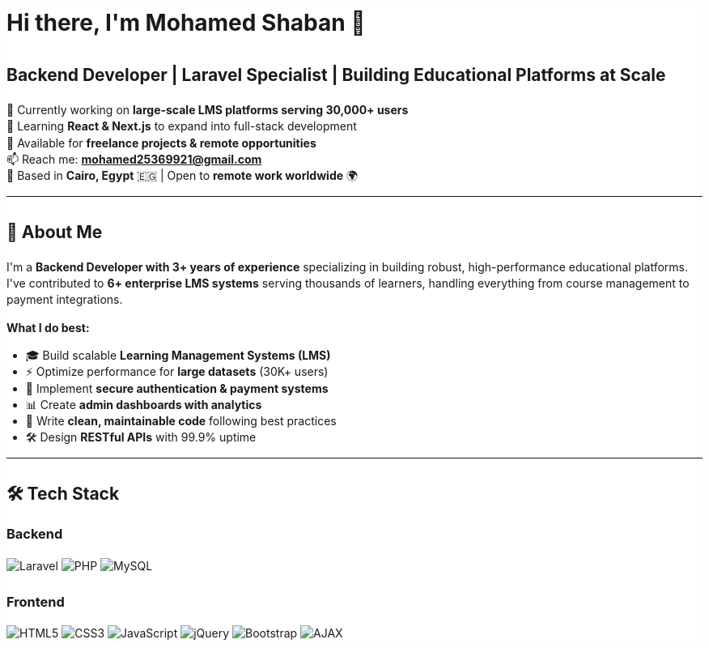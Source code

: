 # Hi there, I'm Mohamed Shaban 👋

## Backend Developer | Laravel Specialist | Building Educational Platforms at Scale

🔭 Currently working on **large-scale LMS platforms serving 30,000+ users**  
🌱 Learning **React & Next.js** to expand into full-stack development  
💼 Available for **freelance projects & remote opportunities**  
📫 Reach me: **mohamed25369921@gmail.com**  
📍 Based in **Cairo, Egypt** 🇪🇬 | Open to **remote work worldwide** 🌍

---

## 🚀 About Me

I'm a **Backend Developer with 3+ years of experience** specializing in building robust, high-performance educational platforms. I've contributed to **6+ enterprise LMS systems** serving thousands of learners, handling everything from course management to payment integrations.

**What I do best:**
- 🎓 Build scalable **Learning Management Systems (LMS)**
- ⚡ Optimize performance for **large datasets** (30K+ users)
- 🔐 Implement **secure authentication & payment systems**
- 📊 Create **admin dashboards with analytics**
- 🧹 Write **clean, maintainable code** following best practices
- 🛠️ Design **RESTful APIs** with 99.9% uptime

---

## 🛠️ Tech Stack

### Backend
![Laravel](https://img.shields.io/badge/Laravel-FF2D20?style=for-the-badge&logo=laravel&logoColor=white)
![PHP](https://img.shields.io/badge/PHP-777BB4?style=for-the-badge&logo=php&logoColor=white)
![MySQL](https://img.shields.io/badge/MySQL-4479A1?style=for-the-badge&logo=mysql&logoColor=white)

### Frontend
![HTML5](https://img.shields.io/badge/HTML5-E34F26?style=for-the-badge&logo=html5&logoColor=white)
![CSS3](https://img.shields.io/badge/CSS3-1572B6?style=for-the-badge&logo=css3&logoColor=white)
![JavaScript](https://img.shields.io/badge/JavaScript-F7DF1E?style=for-the-badge&logo=javascript&logoColor=black)
![jQuery](https://img.shields.io/badge/jQuery-0769AD?style=for-the-badge&logo=jquery&logoColor=white)
![Bootstrap](https://img.shields.io/badge/Bootstrap-7952B3?style=for-the-badge&logo=bootstrap&logoColor=white)
![AJAX](https://img.shields.io/badge/AJAX-0088CC?style=for-the-badge&logo=ajax&logoColor=white)
